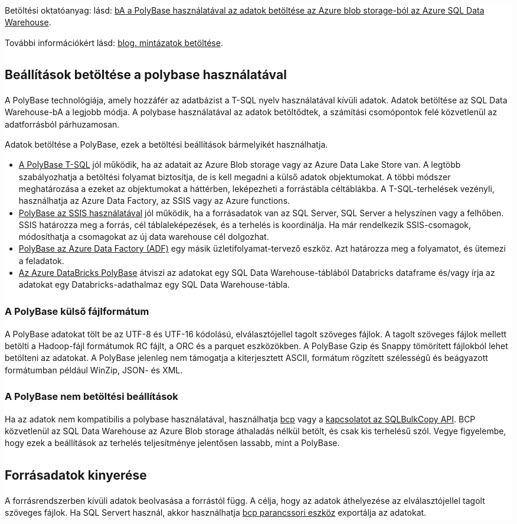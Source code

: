 
Betöltési oktatóanyag: lásd: [bA a PolyBase használatával az adatok betöltése az Azure blob storage-ból az Azure SQL Data Warehouse](load-data-from-azure-blob-storage-using-polybase.md).

További információkért lásd: [blog. mintázatok betöltése](http://blogs.msdn.microsoft.com/sqlcat/2017/05/17/azure-sql-data-warehouse-loading-patterns-and-strategies/). 

## <a name="options-for-loading-with-polybase"></a>Beállítások betöltése a polybase használatával

A PolyBase technológiája, amely hozzáfér az adatbázist a T-SQL nyelv használatával kívüli adatok. Adatok betöltése az SQL Data Warehouse-bA a legjobb módja. A polybase használatával az adatok betöltődtek, a számítási csomópontok felé közvetlenül az adatforrásból párhuzamosan. 

Adatok betöltése a PolyBase, ezek a betöltési beállítások bármelyikét használhatja.

- [A PolyBase T-SQL](load-data-from-azure-blob-storage-using-polybase.md) jól működik, ha az adatait az Azure Blob storage vagy az Azure Data Lake Store van. A legtöbb szabályozhatja a betöltési folyamat biztosítja, de is kell megadni a külső adatok objektumokat. A többi módszer meghatározása a ezeket az objektumokat a háttérben, leképezheti a forrástábla céltáblákba.  A T-SQL-terhelések vezényli, használhatja az Azure Data Factory, az SSIS vagy az Azure functions. 
- [PolyBase az SSIS használatával](/sql/integration-services/load-data-to-sql-data-warehouse) jól működik, ha a forrásadatok van az SQL Server, SQL Server a helyszínen vagy a felhőben. SSIS határozza meg a forrás, cél táblaleképezések, és a terhelés is koordinálja. Ha már rendelkezik SSIS-csomagok, módosíthatja a csomagokat az új data warehouse cél dolgozhat. 
- [PolyBase az Azure Data Factory (ADF)](sql-data-warehouse-load-with-data-factory.md) egy másik üzletifolyamat-tervező eszköz.  Azt határozza meg a folyamatot, és ütemezi a feladatok. 
- [Az Azure DataBricks PolyBase](../azure-databricks/databricks-extract-load-sql-data-warehouse.md) átviszi az adatokat egy SQL Data Warehouse-táblából Databricks dataframe és/vagy írja az adatokat egy Databricks-adathalmaz egy SQL Data Warehouse-tábla.

### <a name="polybase-external-file-formats"></a>A PolyBase külső fájlformátum

A PolyBase adatokat tölt be az UTF-8 és UTF-16 kódolású, elválasztójellel tagolt szöveges fájlok. A tagolt szöveges fájlok mellett betölti a Hadoop-fájl formátumok RC fájlt, a ORC és a parquet eszközökben. A PolyBase Gzip és Snappy tömörített fájlokból lehet betölteni az adatokat. A PolyBase jelenleg nem támogatja a kiterjesztett ASCII, formátum rögzített szélességű és beágyazott formátumban például WinZip, JSON- és XML.

### <a name="non-polybase-loading-options"></a>A PolyBase nem betöltési beállítások
Ha az adatok nem kompatibilis a polybase használatával, használhatja [bcp](/sql/tools/bcp-utility) vagy a [kapcsolatot az SQLBulkCopy API](https://msdn.microsoft.com/library/system.data.sqlclient.sqlbulkcopy.aspx). BCP közvetlenül az SQL Data Warehouse az Azure Blob storage áthaladás nélkül betölt, és csak kis terhelésű szól. Vegye figyelembe, hogy ezek a beállítások az terhelés teljesítménye jelentősen lassabb, mint a PolyBase. 


## <a name="extract-source-data"></a>Forrásadatok kinyerése

A forrásrendszerben kívüli adatok beolvasása a forrástól függ.  A célja, hogy az adatok áthelyezése az elválasztójellel tagolt szöveges fájlok. Ha SQL Servert használ, akkor használhatja [bcp parancssori eszköz](/sql/tools/bcp-utility) exportálja az adatokat.  
